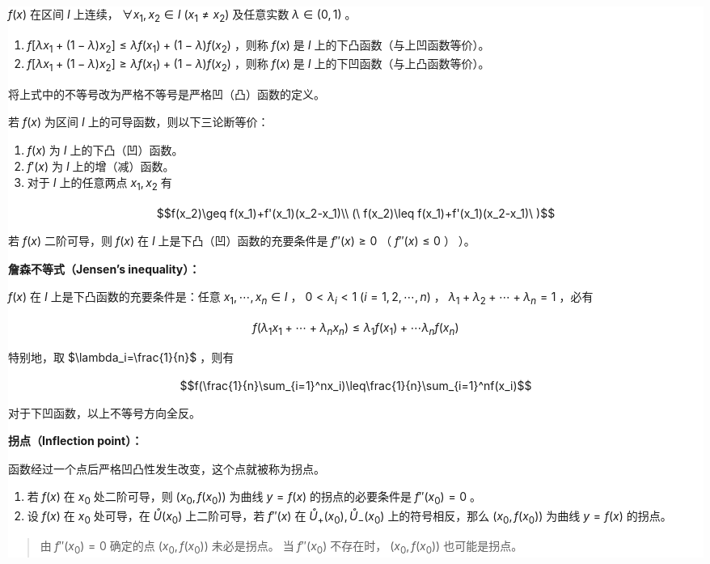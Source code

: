 $f(x)$ 在区间 $I$ 上连续， $\forall x_1,x_2\in I\ (x_1\neq x_2)$ 及任意实数 $\lambda\in(0,1)$ 。

1. $f[\lambda x_1+(1-\lambda)x_2]\leq\lambda f(x_1)+(1-\lambda)f(x_2)$ ，则称 $f(x)$ 是 $I$ 上的下凸函数（与上凹函数等价）。
2. $f[\lambda x_1+(1-\lambda)x_2]\geq\lambda f(x_1)+(1-\lambda)f(x_2)$ ，则称 $f(x)$ 是 $I$ 上的下凹函数（与上凸函数等价）。

将上式中的不等号改为严格不等号是严格凹（凸）函数的定义。

若 $f(x)$ 为区间 $I$ 上的可导函数，则以下三论断等价：

1. $f(x)$ 为 $I$ 上的下凸（凹）函数。
2. $f'(x)$ 为 $I$ 上的增（减）函数。
3. 对于 $I$ 上的任意两点 $x_1,x_2$ 有

$$f(x_2)\geq f(x_1)+f'(x_1)(x_2-x_1)\\
(\ f(x_2)\leq f(x_1)+f'(x_1)(x_2-x_1)\ )$$

若 $f(x)$ 二阶可导，则 $f(x)$ 在 $I$ 上是下凸（凹）函数的充要条件是 $f''(x)\geq 0$ （ $f''(x)\leq 0$ ） ）。

**詹森不等式（Jensen’s inequality）：**

$f(x)$ 在 $I$ 上是下凸函数的充要条件是：任意 $x_1,\cdots ,x_n\in I$ ， $0<\lambda_i<1\ (i=1,2,\cdots ,n)$ ， $\lambda_1+\lambda_2+\cdots +\lambda_n=1$ ，必有

$$f(\lambda_1x_1+\cdots +\lambda_nx_n)\leq\lambda_1f(x_1)+\cdots \lambda_nf(x_n)$$

特别地，取 $\lambda_i=\frac{1}{n}$ ，则有

$$f(\frac{1}{n}\sum_{i=1}^nx_i)\leq\frac{1}{n}\sum_{i=1}^nf(x_i)$$

对于下凹函数，以上不等号方向全反。

**拐点（Inflection point）：**

函数经过一个点后严格凹凸性发生改变，这个点就被称为拐点。

1. 若 $f(x)$ 在 $x_0$ 处二阶可导，则 $(x_0,f(x_0))$ 为曲线 $y=f(x)$ 的拐点的必要条件是 $f''(x_0)=0$ 。
2. 设 $f(x)$ 在 $x_0$ 处可导，在 $\mathring U(x_0)$ 上二阶可导，若 $f''(x)$ 在 $\mathring U_+(x_0),\mathring U_-(x_0)$ 上的符号相反，那么 $(x_0,f(x_0))$ 为曲线 $y=f(x)$ 的拐点。

> 由 $f''(x_0)=0$ 确定的点 $(x_0,f(x_0))$ 未必是拐点。
> 当 $f''(x_0)$ 不存在时， $(x_0,f(x_0))$ 也可能是拐点。
